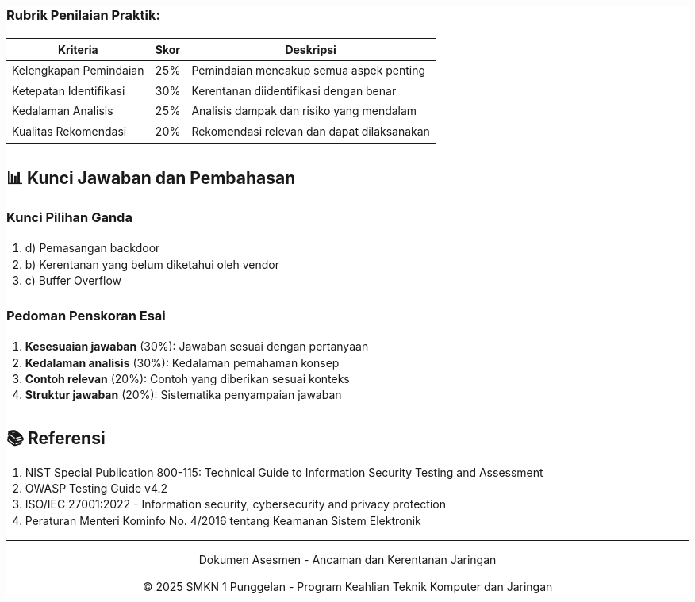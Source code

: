 ### Rubrik Penilaian Praktik:
| Kriteria | Skor | Deskripsi |
|----------|------|-----------|
| Kelengkapan Pemindaian | 25% | Pemindaian mencakup semua aspek penting |
| Ketepatan Identifikasi | 30% | Kerentanan diidentifikasi dengan benar |
| Kedalaman Analisis | 25% | Analisis dampak dan risiko yang mendalam |
| Kualitas Rekomendasi | 20% | Rekomendasi relevan dan dapat dilaksanakan |

## 📊 Kunci Jawaban dan Pembahasan

### Kunci Pilihan Ganda
1. d) Pemasangan backdoor
2. b) Kerentanan yang belum diketahui oleh vendor
3. c) Buffer Overflow

### Pedoman Penskoran Esai
1. **Kesesuaian jawaban** (30%): Jawaban sesuai dengan pertanyaan
2. **Kedalaman analisis** (30%): Kedalaman pemahaman konsep
3. **Contoh relevan** (20%): Contoh yang diberikan sesuai konteks
4. **Struktur jawaban** (20%): Sistematika penyampaian jawaban

## 📚 Referensi
1. NIST Special Publication 800-115: Technical Guide to Information Security Testing and Assessment
2. OWASP Testing Guide v4.2
3. ISO/IEC 27001:2022 - Information security, cybersecurity and privacy protection
4. Peraturan Menteri Kominfo No. 4/2016 tentang Keamanan Sistem Elektronik

---
<div align="center">
  <p>Dokumen Asesmen - Ancaman dan Kerentanan Jaringan</p>
  <p>© 2025 SMKN 1 Punggelan - Program Keahlian Teknik Komputer dan Jaringan</p>
</div>
